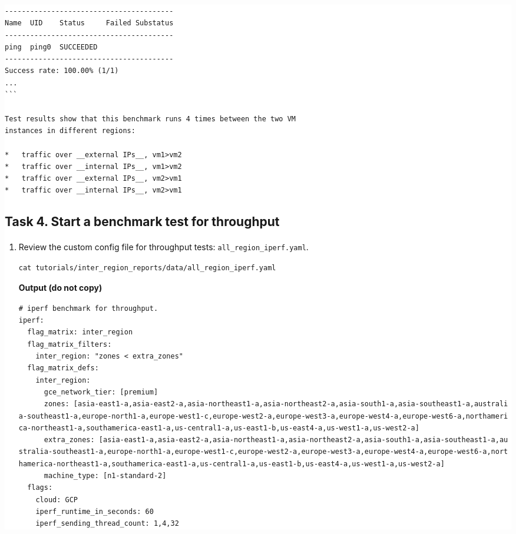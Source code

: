     ----------------------------------------
    Name  UID    Status     Failed Substatus
    ----------------------------------------
    ping  ping0  SUCCEEDED
    ----------------------------------------
    Success rate: 100.00% (1/1)
    ...
    ```

    Test results show that this benchmark runs 4 times between the two VM
    instances in different regions:

    *   traffic over __external IPs__, vm1>vm2
    *   traffic over __internal IPs__, vm1>vm2
    *   traffic over __external IPs__, vm2>vm1
    *   traffic over __internal IPs__, vm2>vm1

## Task 4. Start a benchmark test for throughput

1.  Review the custom config file for throughput tests: `all_region_iperf.yaml`.

    ```
    cat tutorials/inter_region_reports/data/all_region_iperf.yaml
    ```

    __Output (do not copy)__

    ```output
    # iperf benchmark for throughput.
    iperf:
      flag_matrix: inter_region
      flag_matrix_filters:
        inter_region: "zones < extra_zones"
      flag_matrix_defs:
        inter_region:
          gce_network_tier: [premium]
          zones: [asia-east1-a,asia-east2-a,asia-northeast1-a,asia-northeast2-a,asia-south1-a,asia-southeast1-a,australia-southeast1-a,europe-north1-a,europe-west1-c,europe-west2-a,europe-west3-a,europe-west4-a,europe-west6-a,northamerica-northeast1-a,southamerica-east1-a,us-central1-a,us-east1-b,us-east4-a,us-west1-a,us-west2-a]
          extra_zones: [asia-east1-a,asia-east2-a,asia-northeast1-a,asia-northeast2-a,asia-south1-a,asia-southeast1-a,australia-southeast1-a,europe-north1-a,europe-west1-c,europe-west2-a,europe-west3-a,europe-west4-a,europe-west6-a,northamerica-northeast1-a,southamerica-east1-a,us-central1-a,us-east1-b,us-east4-a,us-west1-a,us-west2-a]
          machine_type: [n1-standard-2]
      flags:
        cloud: GCP
        iperf_runtime_in_seconds: 60
        iperf_sending_thread_count: 1,4,32
    ```
